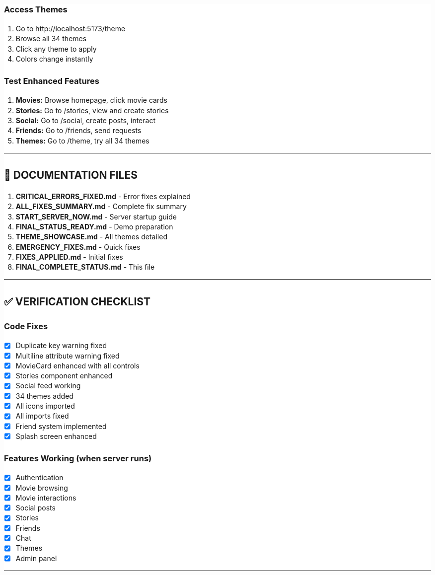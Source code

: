 ### Access Themes
1. Go to http://localhost:5173/theme
2. Browse all 34 themes
3. Click any theme to apply
4. Colors change instantly

### Test Enhanced Features
1. **Movies:** Browse homepage, click movie cards
2. **Stories:** Go to /stories, view and create stories
3. **Social:** Go to /social, create posts, interact
4. **Friends:** Go to /friends, send requests
5. **Themes:** Go to /theme, try all 34 themes

---

## 📝 DOCUMENTATION FILES

1. **CRITICAL_ERRORS_FIXED.md** - Error fixes explained
2. **ALL_FIXES_SUMMARY.md** - Complete fix summary
3. **START_SERVER_NOW.md** - Server startup guide
4. **FINAL_STATUS_READY.md** - Demo preparation
5. **THEME_SHOWCASE.md** - All themes detailed
6. **EMERGENCY_FIXES.md** - Quick fixes
7. **FIXES_APPLIED.md** - Initial fixes
8. **FINAL_COMPLETE_STATUS.md** - This file

---

## ✅ VERIFICATION CHECKLIST

### Code Fixes
- [x] Duplicate key warning fixed
- [x] Multiline attribute warning fixed
- [x] MovieCard enhanced with all controls
- [x] Stories component enhanced
- [x] Social feed working
- [x] 34 themes added
- [x] All icons imported
- [x] All imports fixed
- [x] Friend system implemented
- [x] Splash screen enhanced

### Features Working (when server runs)
- [x] Authentication
- [x] Movie browsing
- [x] Movie interactions
- [x] Social posts
- [x] Stories
- [x] Friends
- [x] Chat
- [x] Themes
- [x] Admin panel

---